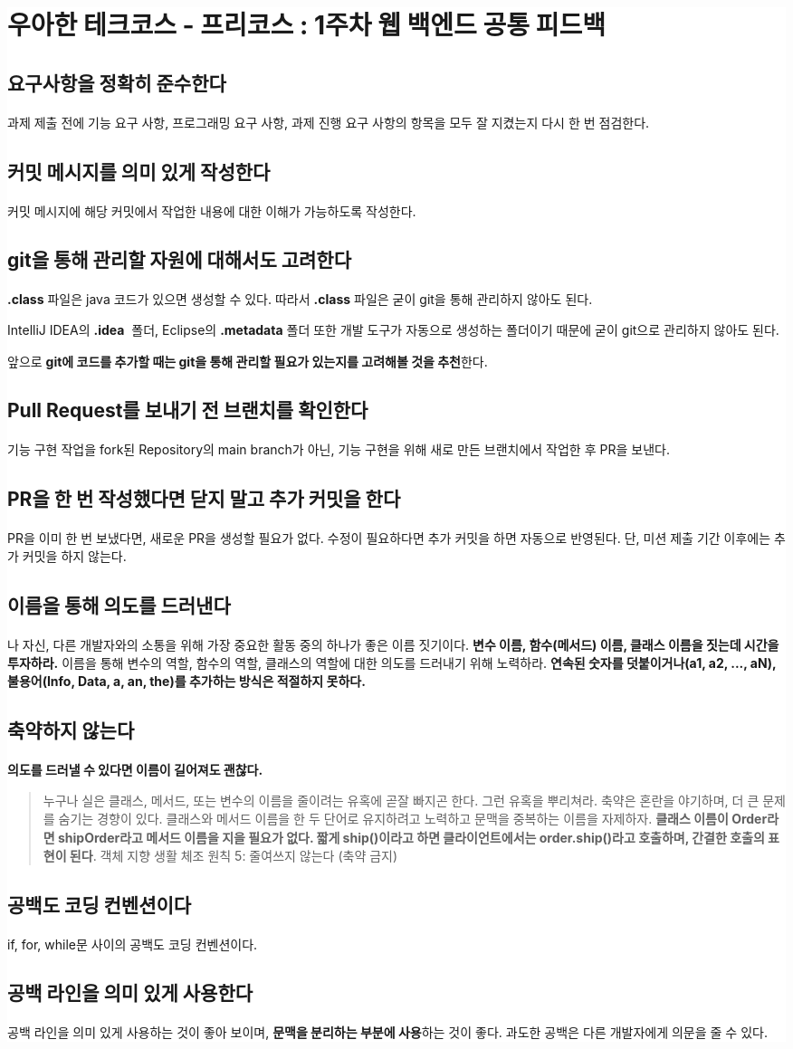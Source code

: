 # 우아한 테크코스 - 프리코스 : 1주차 웹 백엔드 공통 피드백

## 요구사항을 정확히 준수한다

과제 제출 전에 기능 요구 사항, 프로그래밍 요구 사항, 과제 진행 요구 사항의 항목을 모두 잘 지켰는지 다시 한 번 점검한다.

## 커밋 메시지를 의미 있게 작성한다

커밋 메시지에 해당 커밋에서 작업한 내용에 대한 이해가 가능하도록 작성한다.

## git을 통해 관리할 자원에 대해서도 고려한다

**.class** 파일은 java 코드가 있으면 생성할 수 있다. 따라서 **.class** 파일은 굳이 git을 통해 관리하지 않아도 된다.

IntelliJ IDEA의 **.idea**  폴더, Eclipse의 **.metadata** 폴더 또한 개발 도구가 자동으로 생성하는 폴더이기 때문에 굳이 git으로 관리하지 않아도 된다.

앞으로 **git에 코드를 추가할 때는 git을 통해 관리할 필요가 있는지를 고려해볼 것을 추천**한다.

## Pull Request를 보내기 전 브랜치를 확인한다

기능 구현 작업을 fork된 Repository의 main branch가 아닌, 기능 구현을 위해 새로 만든 브랜치에서 작업한 후 PR을 보낸다.

## PR을 한 번 작성했다면 닫지 말고 추가 커밋을 한다

PR을 이미 한 번 보냈다면, 새로운 PR을 생성할 필요가 없다. 수정이 필요하다면 추가 커밋을 하면 자동으로 반영된다. 단, 미션 제출 기간 이후에는 추가 커밋을 하지 않는다.

## 이름을 통해 의도를 드러낸다

나 자신, 다른 개발자와의 소통을 위해 가장 중요한 활동 중의 하나가 좋은 이름 짓기이다. **변수 이름, 함수(메서드) 이름, 클래스 이름을 짓는데 시간을 투자하라.** 이름을 통해 변수의 역할, 함수의 역할, 클래스의 역할에 대한 의도를 드러내기 위해 노력하라. **연속된 숫자를 덧붙이거나(a1, a2, ..., aN), 불용어(Info, Data, a, an, the)를 추가하는 방식은 적절하지 못하다.**

## 축약하지 않는다

**의도를 드러낼 수 있다면 이름이 길어져도 괜찮다.**

> 누구나 실은 클래스, 메서드, 또는 변수의 이름을 줄이려는 유혹에 곧잘 빠지곤 한다. 그런 유혹을 뿌리쳐라. 축약은 혼란을 야기하며, 더 큰 문제를 숨기는 경향이 있다. 클래스와 메서드 이름을 한 두 단어로 유지하려고 노력하고 문맥을 중복하는 이름을 자제하자. **클래스 이름이 Order라면 shipOrder라고 메서드 이름을 지을 필요가 없다. 짧게 ship()이라고 하면 클라이언트에서는 order.ship()라고 호출하며, 간결한 호출의 표현이 된다**. 객체 지향 생활 체조 원칙 5: 줄여쓰지 않는다 (축약 금지)
>

## 공백도 코딩 컨벤션이다

if, for, while문 사이의 공백도 코딩 컨벤션이다.

## 공백 라인을 의미 있게 사용한다

공백 라인을 의미 있게 사용하는 것이 좋아 보이며, **문맥을 분리하는 부분에 사용**하는 것이 좋다. 과도한 공백은 다른 개발자에게 의문을 줄 수 있다.
